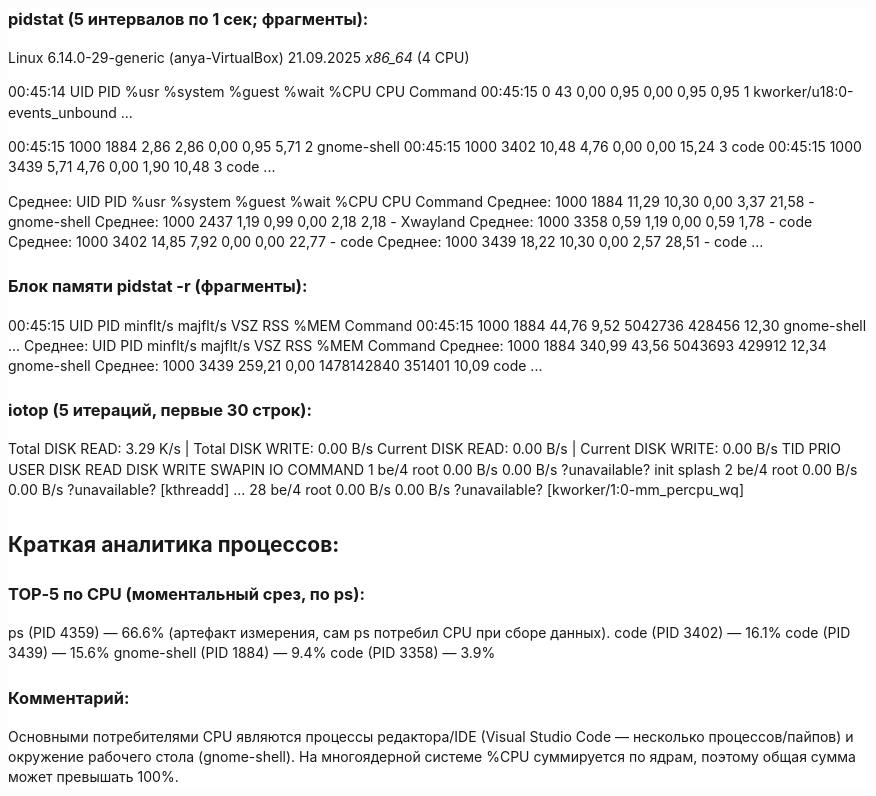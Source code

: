 ### pidstat (5 интервалов по 1 сек; фрагменты):

Linux 6.14.0-29-generic (anya-VirtualBox)       21.09.2025      _x86_64_        (4 CPU)

00:45:14      UID       PID    %usr %system  %guest   %wait    %CPU   CPU  Command
00:45:15        0        43    0,00    0,95    0,00    0,95    0,95     1  kworker/u18:0-events_unbound
...

00:45:15     1000      1884    2,86    2,86    0,00    0,95    5,71     2  gnome-shell
00:45:15     1000      3402   10,48    4,76    0,00    0,00   15,24     3  code
00:45:15     1000      3439    5,71    4,76    0,00    1,90   10,48     3  code
...

Среднее:   UID       PID    %usr %system  %guest   %wait    %CPU   CPU  Command
Среднее:  1000      1884   11,29   10,30    0,00    3,37   21,58     -  gnome-shell
Среднее:  1000      2437    1,19    0,99    0,00    2,18    2,18     -  Xwayland
Среднее:  1000      3358    0,59    1,19    0,00    0,59    1,78     -  code
Среднее:  1000      3402   14,85    7,92    0,00    0,00   22,77     -  code
Среднее:  1000      3439   18,22   10,30    0,00    2,57   28,51     -  code
...

### Блок памяти pidstat -r (фрагменты):

00:45:15      UID       PID  minflt/s  majflt/s     VSZ     RSS   %MEM  Command
00:45:15     1000      1884     44,76      9,52 5042736  428456  12,30  gnome-shell
...
Среднее:   UID       PID  minflt/s  majflt/s     VSZ     RSS   %MEM  Command
Среднее:  1000      1884    340,99     43,56 5043693  429912  12,34  gnome-shell
Среднее:  1000      3439    259,21      0,00 1478142840  351401  10,09  code
...

### iotop (5 итераций, первые 30 строк):

Total DISK READ:         3.29 K/s | Total DISK WRITE:         0.00 B/s
Current DISK READ:       0.00 B/s | Current DISK WRITE:       0.00 B/s
    TID  PRIO  USER     DISK READ  DISK WRITE  SWAPIN      IO    COMMAND
      1 be/4 root        0.00 B/s    0.00 B/s ?unavailable?  init splash
      2 be/4 root        0.00 B/s    0.00 B/s ?unavailable?  [kthreadd]
...
     28 be/4 root        0.00 B/s    0.00 B/s ?unavailable?  [kworker/1:0-mm_percpu_wq]

## Краткая аналитика процессов:

### TOP‑5 по CPU (моментальный срез, по ps):

ps (PID 4359) — 66.6% (артефакт измерения, сам ps потребил CPU при сборе данных).
code (PID 3402) — 16.1%
code (PID 3439) — 15.6%
gnome-shell (PID 1884) — 9.4%
code (PID 3358) — 3.9%

### Комментарий: 
Основными потребителями CPU являются процессы редактора/IDE (Visual Studio Code — несколько процессов/пайпов) и окружение рабочего стола (gnome-shell). На многоядерной системе %CPU суммируется по ядрам, поэтому общая сумма может превышать 100%.
